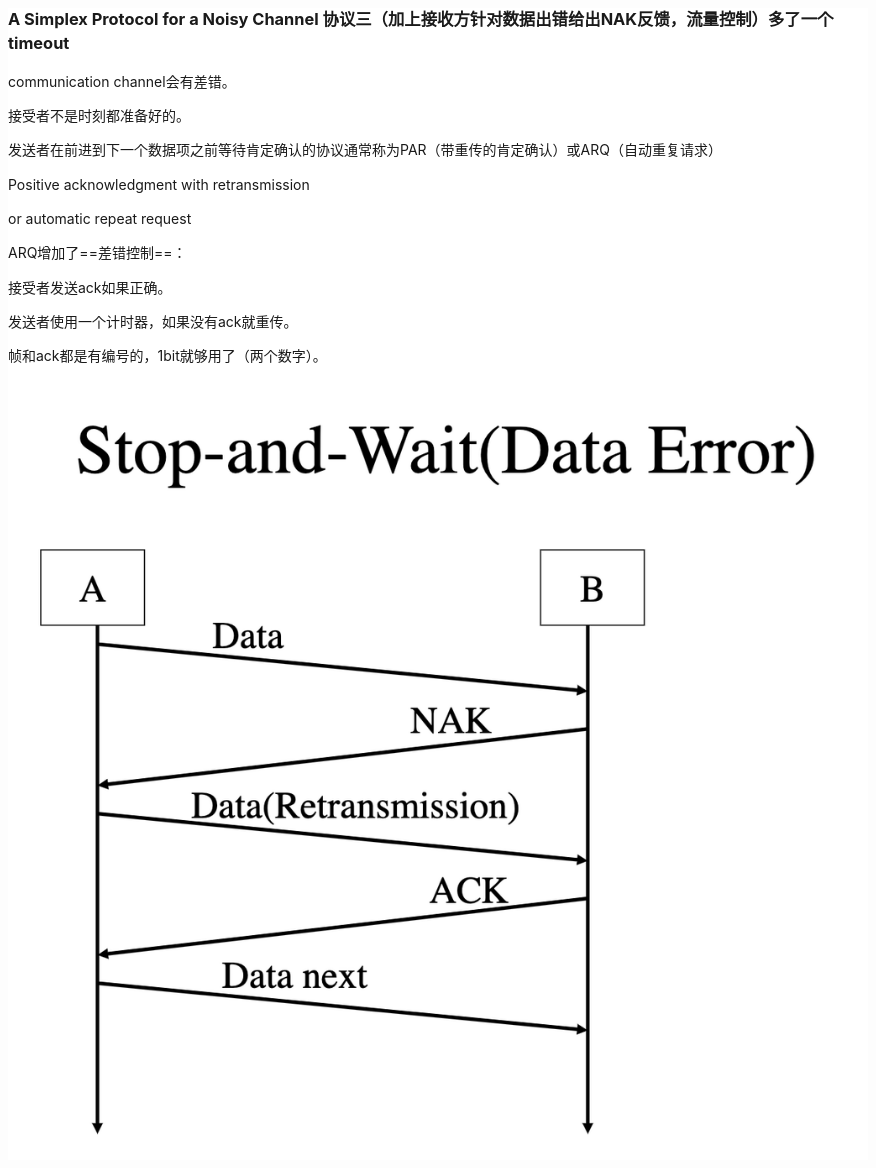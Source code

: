 ### A Simplex Protocol for a Noisy Channel 协议三（加上接收方针对数据出错给出NAK反馈，流量控制）多了一个timeout

communication channel会有差错。

接受者不是时刻都准备好的。

发送者在前进到下一个数据项之前等待肯定确认的协议通常称为PAR（带重传的肯定确认）或ARQ（自动重复请求）

Positive acknowledgment with retransmission

or automatic repeat request



ARQ增加了==差错控制==：

接受者发送ack如果正确。

发送者使用一个计时器，如果没有ack就重传。

帧和ack都是有编号的，1bit就够用了（两个数字）。

![image-20200107143913338](复习.assets/image-20200107143913338.png)
